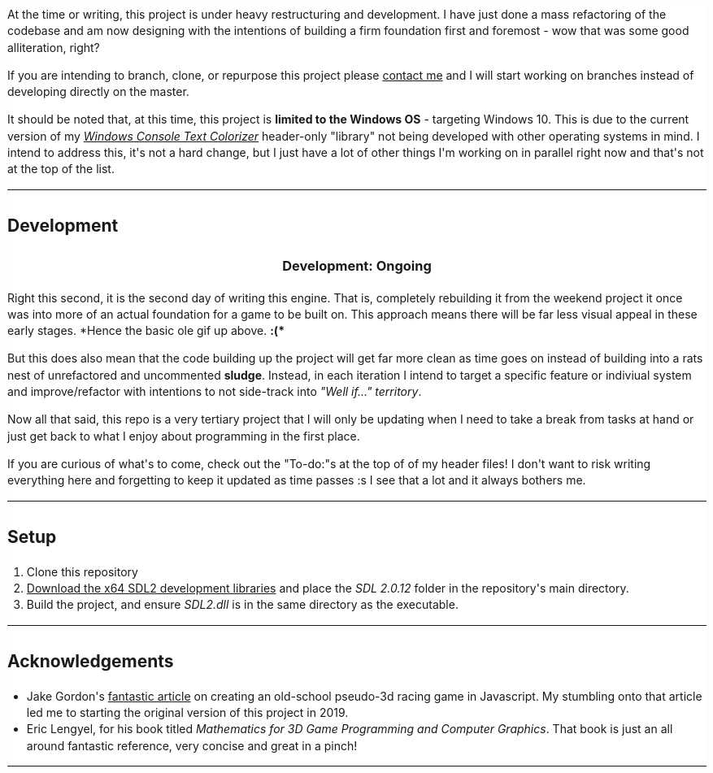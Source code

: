 At the time or writing, this project is under heavy restructuring and development. I have just done a mass refactoring of the codebase and am now designing with the intentions of building a firm foundation first and foremost - wow that was some good alliteration, right?

If you are intending to branch, clone, or repurpose this project please [contact me](rilliden@gmail.com) and I will start working on branches instead of developing directly on the master.

It should be noted that, at this time, this project is **limited to the Windows OS** - targeting Windows 10. This is due to the current version of my [_Windows Console Text Colorizer_](https://github.com/WerenskjoldH/Windows-Font-Colorizer) header-only "library" not being developed with other operating systems in mind. I intend to address this, it's not a hard change, but I just have a lot of other things I'm working on in parallel right now and that's not at the top of the list.

---

## Development

<h3 align="center">Development: Ongoing</h3>

Right this second, it is the second day of writing this engine. That is, completely rebuilding it from the weekend project it once was into more of an actual foundation for a game to be built on. This approach means there will be far less visual appeal in these early stages. \*Hence the basic ole gif up above. **:(\***

But this does also mean that the code building up the project will get far more clean as time goes on instead of building into a rats nest of unrefactored and uncommented **sludge**. Instead, in each iteration I intend to target a specific feature or indiviual system and improve/refactor with intentions to not side-track into _"Well if..." territory_.

Now all that said, this repo is a very tertiary project that I will only be updating when I need to take a break from tasks at hand or just get back to what I enjoy about programming in the first place.

If you are curious of what's to come, check out the "To-do:"s at the top of of my header files! I don't want to risk writing everything here and forgetting to keep it updated as time passes :s I see that a lot and it always bothers me.

---

## Setup

1. Clone this repository
2. [Download the x64 SDL2 development libraries](https://www.libsdl.org/download-2.0.php) and place the _SDL 2.0.12_ folder in the repository's main directory.
3. Build the project, and ensure _SDL2.dll_ is in the same directory as the executable.

---

## Acknowledgements

- Jake Gordon's [fantastic article](https://codeincomplete.com/articles/javascript-racer/) on creating an old-school pseudo-3d racing game in Javascript. My stumbling onto that article led me to starting the original version of this project in 2019.
- Eric Lengyel, for his book titled _Mathematics for 3D Game Programming and Computer Graphics_. That book is just an all around fantastic reference, very concise and great in a pinch!

---